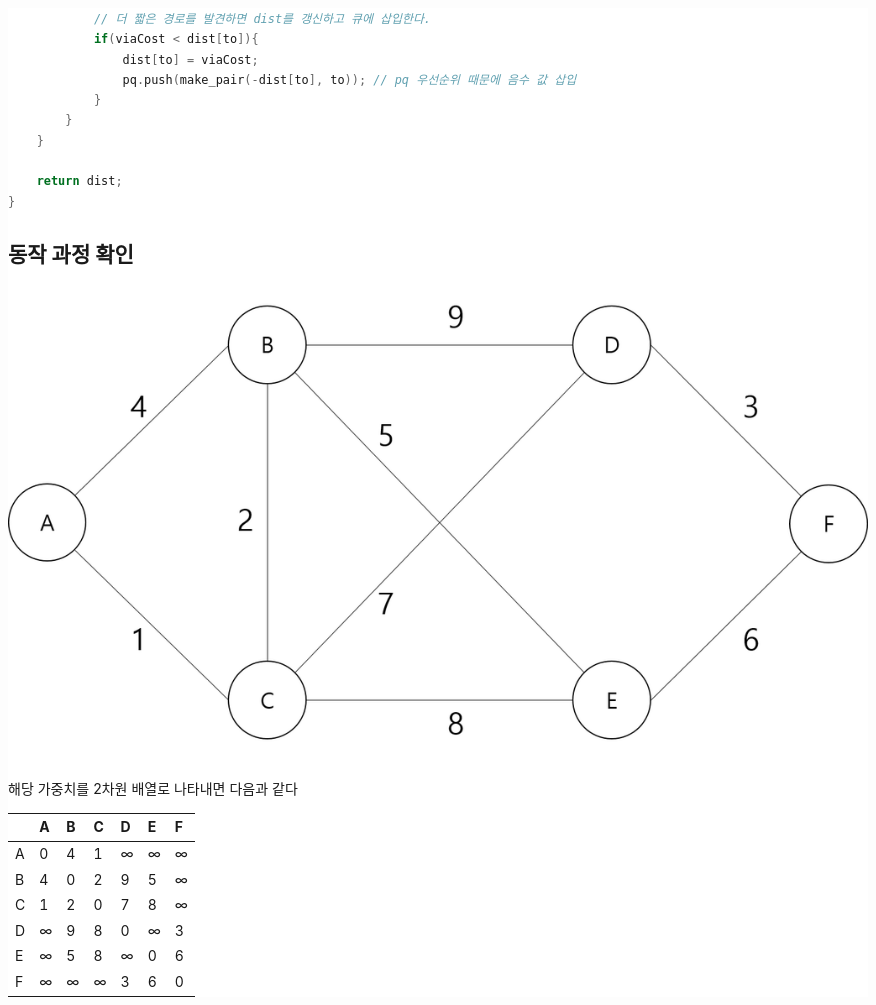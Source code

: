 ``` cpp
			// 더 짧은 경로를 발견하면 dist를 갱신하고 큐에 삽입한다.
			if(viaCost < dist[to]){
				dist[to] = viaCost;
				pq.push(make_pair(-dist[to], to)); // pq 우선순위 때문에 음수 값 삽입
			}
		}
	}

	return dist;
}
```

## 동작 과정 확인

![dijk1](/assets/images/algorithm/dijk1.png)

해당 가중치를 2차원 배열로 나타내면 다음과 같다

| |A|B|C|D|E|F|
|:-|:-|:-|:-|:-|:-|:-|
|A|0|4|1|∞|∞|∞|
|B|4|0|2|9|5|∞|
|C|1|2|0|7|8|∞|
|D|∞|9|8|0|∞|3|
|E|∞|5|8|∞|0|6|
|F|∞|∞|∞|3|6|0|  
